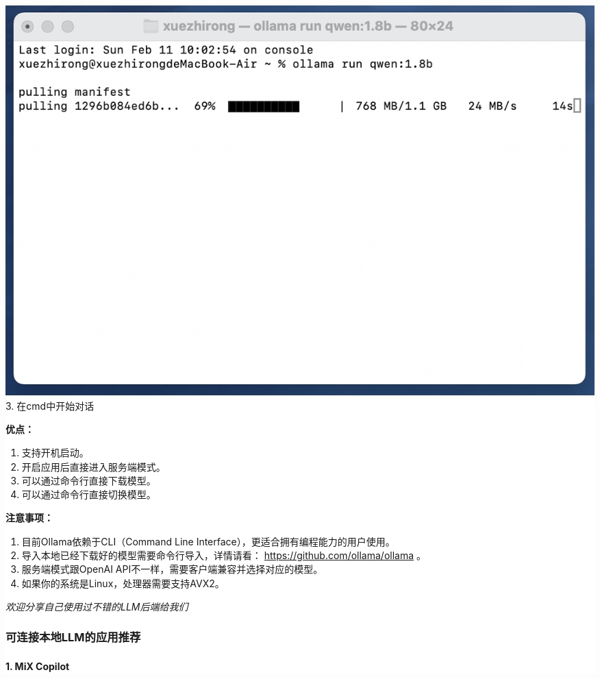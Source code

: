 ![7.png](images/7.png)
3. 在cmd中开始对话

**优点：**
1. 支持开机启动。
2. 开启应用后直接进入服务端模式。
3. 可以通过命令行直接下载模型。
4. 可以通过命令行直接切换模型。

**注意事项：**
1. 目前Ollama依赖于CLI（Command Line Interface），更适合拥有编程能力的用户使用。
2. 导入本地已经下载好的模型需要命令行导入，详情请看： https://github.com/ollama/ollama 。
3. 服务端模式跟OpenAI API不一样，需要客户端兼容并选择对应的模型。
4. 如果你的系统是Linux，处理器需要支持AVX2。

*欢迎分享自己使用过不错的LLM后端给我们*

### 可连接本地LLM的应用推荐
#### 1. MiX Copilot